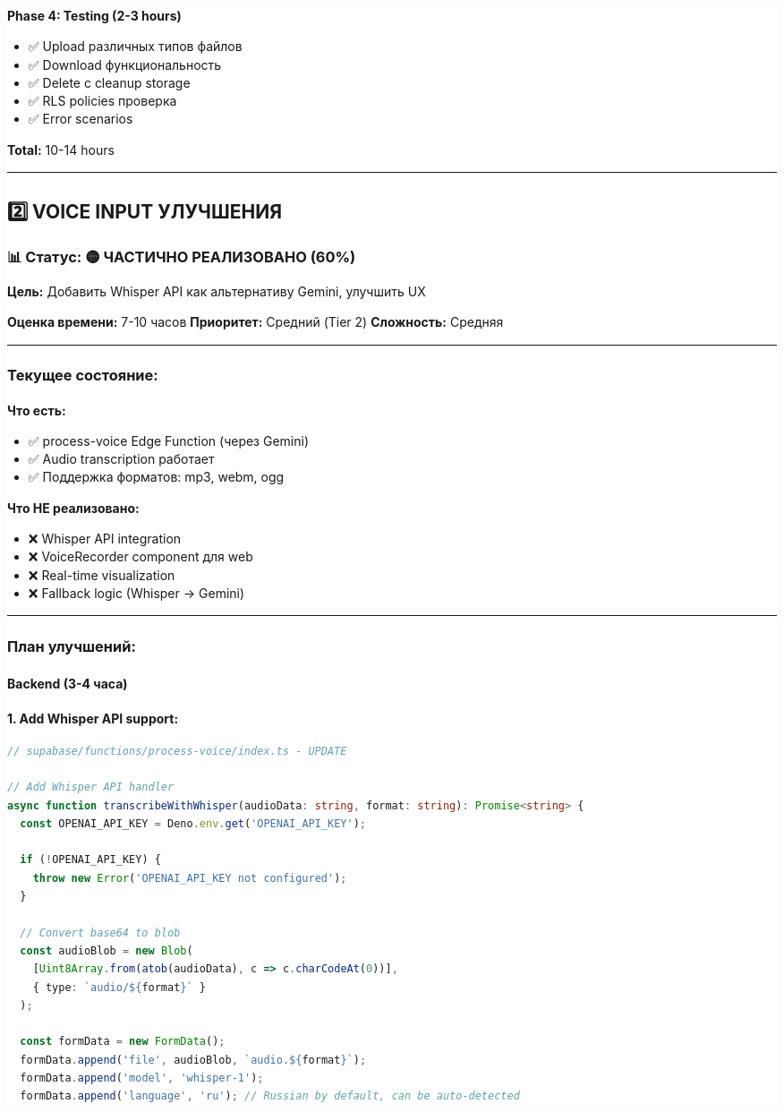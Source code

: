 **Phase 4: Testing (2-3 hours)**
- ✅ Upload различных типов файлов
- ✅ Download функциональность
- ✅ Delete с cleanup storage
- ✅ RLS policies проверка
- ✅ Error scenarios

**Total:** 10-14 hours

---

## 2️⃣ VOICE INPUT УЛУЧШЕНИЯ

### 📊 Статус: 🟡 ЧАСТИЧНО РЕАЛИЗОВАНО (60%)

**Цель:** Добавить Whisper API как альтернативу Gemini, улучшить UX

**Оценка времени:** 7-10 часов
**Приоритет:** Средний (Tier 2)
**Сложность:** Средняя

---

### Текущее состояние:

**Что есть:**
- ✅ process-voice Edge Function (через Gemini)
- ✅ Audio transcription работает
- ✅ Поддержка форматов: mp3, webm, ogg

**Что НЕ реализовано:**
- ❌ Whisper API integration
- ❌ VoiceRecorder component для web
- ❌ Real-time visualization
- ❌ Fallback logic (Whisper → Gemini)

---

### План улучшений:

#### Backend (3-4 часа)

**1. Add Whisper API support:**

```typescript
// supabase/functions/process-voice/index.ts - UPDATE

// Add Whisper API handler
async function transcribeWithWhisper(audioData: string, format: string): Promise<string> {
  const OPENAI_API_KEY = Deno.env.get('OPENAI_API_KEY');

  if (!OPENAI_API_KEY) {
    throw new Error('OPENAI_API_KEY not configured');
  }

  // Convert base64 to blob
  const audioBlob = new Blob(
    [Uint8Array.from(atob(audioData), c => c.charCodeAt(0))],
    { type: `audio/${format}` }
  );

  const formData = new FormData();
  formData.append('file', audioBlob, `audio.${format}`);
  formData.append('model', 'whisper-1');
  formData.append('language', 'ru'); // Russian by default, can be auto-detected

```